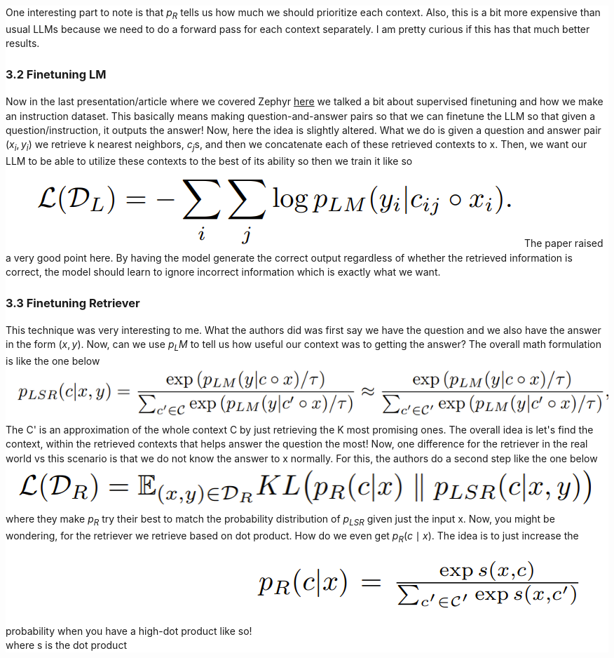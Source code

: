 One interesting part to note is that $p_R$ tells us how much we should prioritize each context. Also, this is a bit more expensive than usual LLMs because we need to do a forward pass for each context separately. I am pretty curious if this has that much better results.
### 3.2 Finetuning LM
Now in the last presentation/article where we covered Zephyr [here](https://isamu-website.medium.com/understanding-zephyr-12c5b9d3b822) we talked a bit about supervised finetuning and how we make an instruction dataset. This basically means making question-and-answer pairs so that we can finetune the LLM so that given a question/instruction, it outputs the answer!
Now, here the idea is slightly altered. What we do is given a question and answer pair $(x_i, y_i)$ we retrieve k nearest neighbors, $c_j$s, and then we concatenate each of these retrieved contexts to x. Then, we want our LLM to be able to utilize these contexts to the best of its ability so then we train it like so
![Alt text](image-8.png)
The paper raised a very good point here. By having the model generate the correct output regardless of whether the retrieved information is correct, the model should learn to ignore incorrect information which is exactly what we want.
### 3.3 Finetuning Retriever
This technique was very interesting to me. What the authors did was first say we have the question and we also have the answer in the form $(x, y)$. Now, can we use $p_LM$ to tell us how useful our context was to getting the answer? The overall math formulation is like the one below
![Alt text](image-9.png)
The C' is an approximation of the whole context C by just retrieving the K most promising ones. The overall idea is let's find the context, within the retrieved contexts that helps answer the question the most!
Now, one difference for the retriever in the real world vs this scenario is that we do not know the answer to x normally. For this, the authors do a second step like the one below
![Alt text](image-10.png)
where they make $p_R$ try their best to match the probability distribution of $p_{LSR}$ given just the input x. 
Now, you might be wondering, for the retriever we retrieve based on dot product. How do we even get $p_R(c \mid x)$. The idea is to just increase the probability when you have a high-dot product like so!
![Alt text](image-11.png)
where s is the dot product
